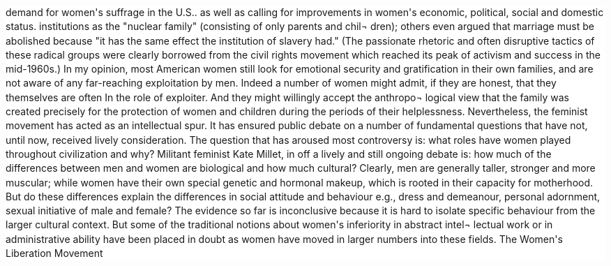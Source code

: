 demand for women's
suffrage in the U.S..
as well as calling for
improvements in
women's economic,
political, social and
domestic status.
institutions as the "nuclear family"
(consisting of only parents and chil¬
dren); others even argued that marriage
must be abolished because "it has the
same effect the institution of slavery
had." (The passionate rhetoric and
often disruptive tactics of these radical
groups were clearly borrowed from the
civil rights movement which reached
its peak of activism and success in
the mid-1960s.)
In my opinion, most American women
still look for emotional security and
gratification in their own families, and
are not aware of any far-reaching
exploitation by men. Indeed a number
of women might admit, if they are
honest, that they themselves are often
In the role of exploiter. And they
might willingly accept the anthropo¬
logical view that the family was created
precisely for the protection of women
and children during the periods of
their helplessness.
Nevertheless, the feminist movement
has acted as an intellectual spur. It
has ensured public debate on a number
of fundamental questions that have not,
until now, received lively consideration.
The question that has aroused most
controversy is: what roles have women
played throughout civilization and
why? Militant feminist Kate Millet, in
off a lively and still ongoing debate is:
how much of the differences between
men and women are biological and
how much cultural? Clearly, men are
generally taller, stronger and more
muscular; while women have their own
special genetic and hormonal makeup,
which is rooted in their capacity for
motherhood.
But do these differences explain
the differences in social attitude and
behaviour e.g., dress and demeanour,
personal adornment, sexual initiative
of male and female? The evidence
so far is inconclusive because it is
hard to isolate specific behaviour from
the larger cultural context. But
some of the traditional notions about
women's inferiority in abstract intel¬
lectual work or in administrative ability
have been placed in doubt as women
have moved in larger numbers into
these fields.
The Women's Liberation Movement